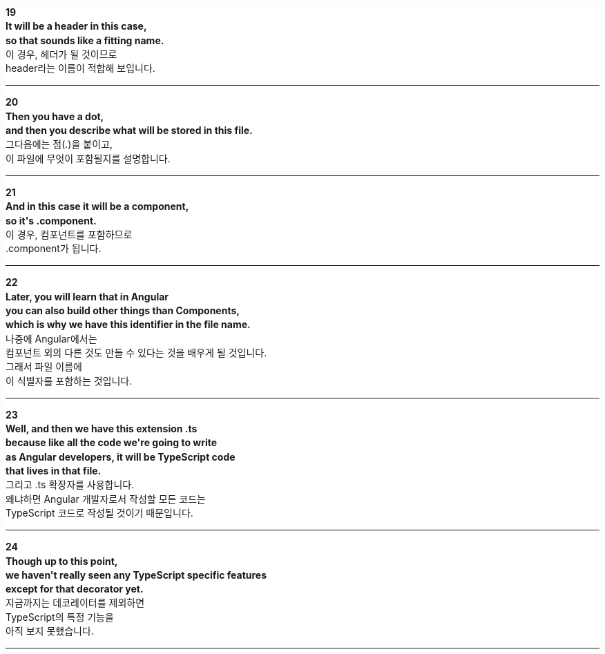 
**19**  
**It will be a header in this case,**  
**so that sounds like a fitting name.**  
이 경우, 헤더가 될 것이므로  
header라는 이름이 적합해 보입니다.

---

**20**  
**Then you have a dot,**  
**and then you describe what will be stored in this file.**  
그다음에는 점(.)을 붙이고,  
이 파일에 무엇이 포함될지를 설명합니다.

---

**21**  
**And in this case it will be a component,**  
**so it's .component.**  
이 경우, 컴포넌트를 포함하므로  
.component가 됩니다.

---

**22**  
**Later, you will learn that in Angular**  
**you can also build other things than Components,**  
**which is why we have this identifier in the file name.**  
나중에 Angular에서는  
컴포넌트 외의 다른 것도 만들 수 있다는 것을 배우게 될 것입니다.  
그래서 파일 이름에  
이 식별자를 포함하는 것입니다.

---

**23**  
**Well, and then we have this extension .ts**  
**because like all the code we're going to write**  
**as Angular developers, it will be TypeScript code**  
**that lives in that file.**  
그리고 .ts 확장자를 사용합니다.  
왜냐하면 Angular 개발자로서 작성할 모든 코드는  
TypeScript 코드로 작성될 것이기 때문입니다.

---

**24**  
**Though up to this point,**  
**we haven't really seen any TypeScript specific features**  
**except for that decorator yet.**  
지금까지는 데코레이터를 제외하면  
TypeScript의 특정 기능을  
아직 보지 못했습니다.

---